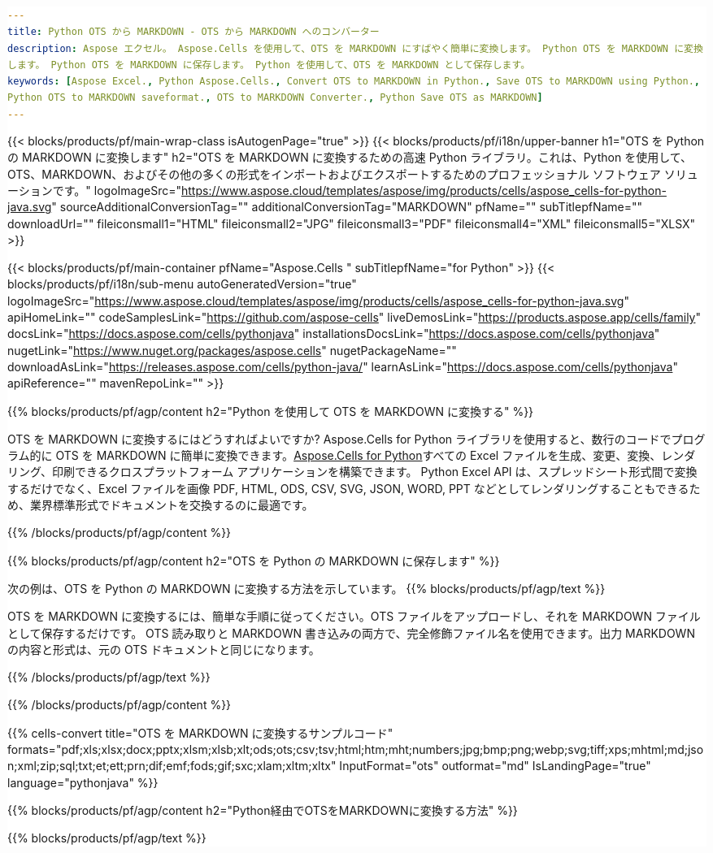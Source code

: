 ```yaml
---
title: Python OTS から MARKDOWN - OTS から MARKDOWN へのコンバーター
description: Aspose エクセル。 Aspose.Cells を使用して、OTS を MARKDOWN にすばやく簡単に変換します。 Python OTS を MARKDOWN に変換します。 Python OTS を MARKDOWN に保存します。 Python を使用して、OTS を MARKDOWN として保存します。
keywords: [Aspose Excel., Python Aspose.Cells., Convert OTS to MARKDOWN in Python., Save OTS to MARKDOWN using Python., Python OTS to MARKDOWN saveformat., OTS to MARKDOWN Converter., Python Save OTS as MARKDOWN]
---
```

{{< blocks/products/pf/main-wrap-class isAutogenPage="true" >}}
{{< blocks/products/pf/i18n/upper-banner h1="OTS を Python の MARKDOWN に変換します" h2="OTS を MARKDOWN に変換するための高速 Python ライブラリ。これは、Python を使用して、OTS、MARKDOWN、およびその他の多くの形式をインポートおよびエクスポートするためのプロフェッショナル ソフトウェア ソリューションです。" logoImageSrc="https://www.aspose.cloud/templates/aspose/img/products/cells/aspose_cells-for-python-java.svg" sourceAdditionalConversionTag="" additionalConversionTag="MARKDOWN" pfName="" subTitlepfName="" downloadUrl="" fileiconsmall1="HTML" fileiconsmall2="JPG" fileiconsmall3="PDF" fileiconsmall4="XML" fileiconsmall5="XLSX" >}}

{{< blocks/products/pf/main-container pfName="Aspose.Cells " subTitlepfName="for Python" >}}
{{< blocks/products/pf/i18n/sub-menu autoGeneratedVersion="true" logoImageSrc="https://www.aspose.cloud/templates/aspose/img/products/cells/aspose_cells-for-python-java.svg" apiHomeLink="" codeSamplesLink="https://github.com/aspose-cells" liveDemosLink="https://products.aspose.app/cells/family" docsLink="https://docs.aspose.com/cells/pythonjava" installationsDocsLink="https://docs.aspose.com/cells/pythonjava" nugetLink="https://www.nuget.org/packages/aspose.cells" nugetPackageName="" downloadAsLink="https://releases.aspose.com/cells/python-java/" learnAsLink="https://docs.aspose.com/cells/pythonjava" apiReference="" mavenRepoLink="" >}}


{{% blocks/products/pf/agp/content h2="Python を使用して OTS を MARKDOWN に変換する" %}}

OTS を MARKDOWN に変換するにはどうすればよいですか? Aspose.Cells for Python ライブラリを使用すると、数行のコードでプログラム的に OTS を MARKDOWN に簡単に変換できます。[Aspose.Cells for Python](https://pypi.org/project/aspose-cells)すべての Excel ファイルを生成、変更、変換、レンダリング、印刷できるクロスプラットフォーム アプリケーションを構築できます。 Python Excel API は、スプレッドシート形式間で変換するだけでなく、Excel ファイルを画像 PDF, HTML, ODS, CSV, SVG, JSON, WORD, PPT などとしてレンダリングすることもできるため、業界標準形式でドキュメントを交換するのに最適です。
 
{{% /blocks/products/pf/agp/content %}}

{{% blocks/products/pf/agp/content h2="OTS を Python の MARKDOWN に保存します" %}}

次の例は、OTS を Python の MARKDOWN に変換する方法を示しています。
{{% blocks/products/pf/agp/text %}}

OTS を MARKDOWN に変換するには、簡単な手順に従ってください。OTS ファイルをアップロードし、それを MARKDOWN ファイルとして保存するだけです。 OTS 読み取りと MARKDOWN 書き込みの両方で、完全修飾ファイル名を使用できます。出力 MARKDOWN の内容と形式は、元の OTS ドキュメントと同じになります。

{{% /blocks/products/pf/agp/text %}}

{{% /blocks/products/pf/agp/content %}}

{{% cells-convert title="OTS を MARKDOWN に変換するサンプルコード" formats="pdf;xls;xlsx;docx;pptx;xlsm;xlsb;xlt;ods;ots;csv;tsv;html;htm;mht;numbers;jpg;bmp;png;webp;svg;tiff;xps;mhtml;md;json;xml;zip;sql;txt;et;ett;prn;dif;emf;fods;gif;sxc;xlam;xltm;xltx" InputFormat="ots" outformat="md" IsLandingPage="true" language="pythonjava" %}}

{{% blocks/products/pf/agp/content h2="Python経由でOTSをMARKDOWNに変換する方法" %}}

{{% blocks/products/pf/agp/text %}}
